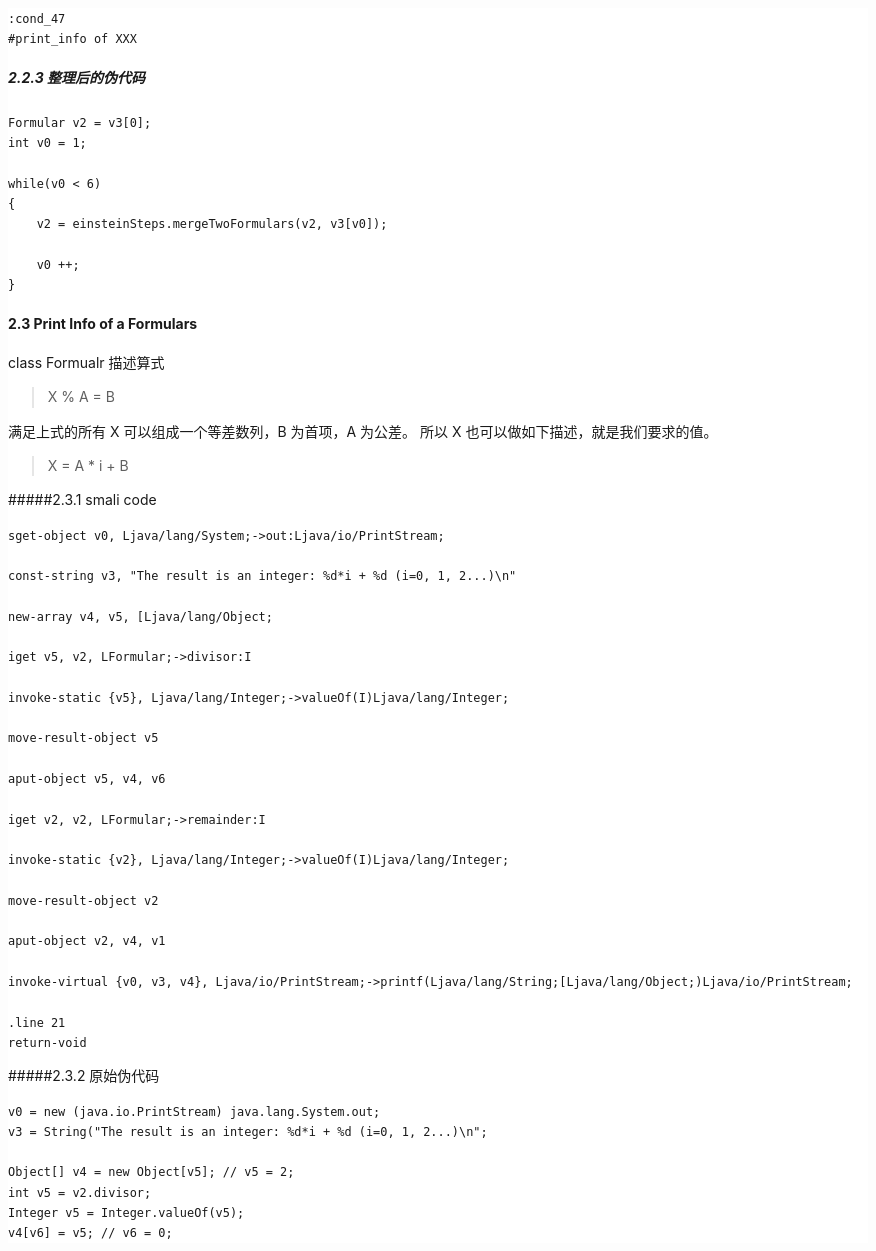 	:cond_47
	#print_info of XXX

##### 2.2.3 整理后的伪代码

	Formular v2 = v3[0];
	int v0 = 1;

	while(v0 < 6)
	{
		v2 = einsteinSteps.mergeTwoFormulars(v2, v3[v0]);

		v0 ++;
	}

#### 2.3 Print Info of a Formulars
class Formualr 描述算式
> X % A = B 

满足上式的所有 X 可以组成一个等差数列，B 为首项，A 为公差。
所以 X 也可以做如下描述，就是我们要求的值。
> X = A * i + B 

#####2.3.1 smali code

    sget-object v0, Ljava/lang/System;->out:Ljava/io/PrintStream;

    const-string v3, "The result is an integer: %d*i + %d (i=0, 1, 2...)\n"

    new-array v4, v5, [Ljava/lang/Object;

    iget v5, v2, LFormular;->divisor:I

    invoke-static {v5}, Ljava/lang/Integer;->valueOf(I)Ljava/lang/Integer;

    move-result-object v5

    aput-object v5, v4, v6

    iget v2, v2, LFormular;->remainder:I

    invoke-static {v2}, Ljava/lang/Integer;->valueOf(I)Ljava/lang/Integer;

    move-result-object v2

    aput-object v2, v4, v1

    invoke-virtual {v0, v3, v4}, Ljava/io/PrintStream;->printf(Ljava/lang/String;[Ljava/lang/Object;)Ljava/io/PrintStream;

    .line 21
    return-void
#####2.3.2 原始伪代码
	
	v0 = new (java.io.PrintStream) java.lang.System.out;
	v3 = String("The result is an integer: %d*i + %d (i=0, 1, 2...)\n";

	Object[] v4 = new Object[v5]; // v5 = 2;
	int v5 = v2.divisor;
	Integer v5 = Integer.valueOf(v5);
	v4[v6] = v5; // v6 = 0;
